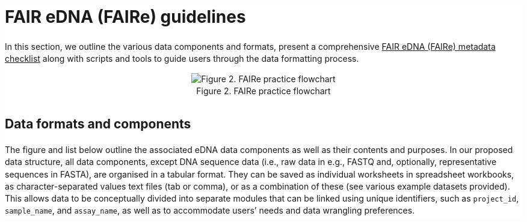 # FAIR eDNA (FAIRe) guidelines
In this section, we outline the various data components and formats, present a comprehensive [FAIR eDNA (FAIRe) metadata checklist](/FAIRe_checklist_v1.0.xlsx) along with scripts and tools to guide users through the data formatting process. 


<div align="center">
    <img src="/assets/images/FAIRe_practice_flowchart.jpg" alt="Figure 2. FAIRe practice flowchart" width="95%">
     <figcaption style="margin-top: 0em">Figure 2. FAIRe practice flowchart</a></figcaption>
</div>


## Data formats and components
The figure and list below outline the associated eDNA data components as well as their contents and purposes. In our proposed data structure, all data components, except DNA sequence data (i.e., raw data in e.g., FASTQ and, optionally, representative sequences in FASTA), are organised in a tabular format. They can be saved as individual worksheets in spreadsheet workbooks, as character-separated values text files (tab or comma), or as a combination of these (see various example datasets provided). This allows data to be conceptually divided into separate modules that can be linked using unique identifiers, such as `project_id`, `sample_name`, and `assay_name`, as well as to accommodate users’ needs and data wrangling preferences. 

<div align="center">